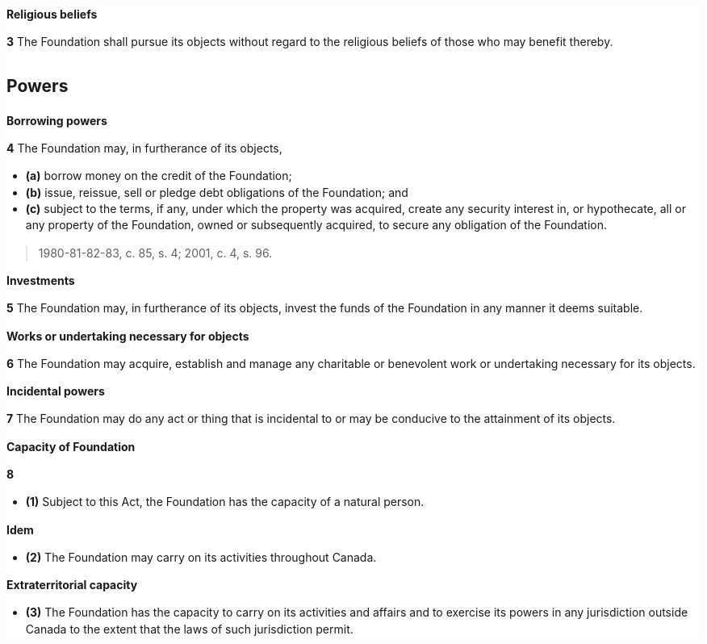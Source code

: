 


**Religious beliefs**

**3** The Foundation shall pursue its objects without regard to the religious beliefs of those who may benefit thereby.




## Powers



**Borrowing powers**

**4** The Foundation may, in furtherance of its objects,
- **(a)** borrow money on the credit of the Foundation;
- **(b)** issue, reissue, sell or pledge debt obligations of the Foundation; and
- **(c)** subject to the terms, if any, under which the property was acquired, create any security interest in, or hypothecate, all or any property of the Foundation, owned or subsequently acquired, to secure any obligation of the Foundation.
> 1980-81-82-83, c. 85, s. 4; 2001, c. 4, s. 96.





**Investments**

**5** The Foundation may, in furtherance of its objects, invest the funds of the Foundation in any manner it deems suitable.




**Works or undertaking necessary for objects**

**6** The Foundation may acquire, establish and manage any charitable or benevolent work or undertaking necessary for its objects.




**Incidental powers**

**7** The Foundation may do any act or thing that is incidental to or may be conducive to the attainment of its objects.




**Capacity of Foundation**

**8** 

- **(1)** Subject to this Act, the Foundation has the capacity of a natural person.

**Idem**

- **(2)** The Foundation may carry on its activities throughout Canada.

**Extraterritorial capacity**

- **(3)** The Foundation has the capacity to carry on its activities and affairs and to exercise its powers in any jurisdiction outside Canada to the extent that the laws of such jurisdiction permit.
